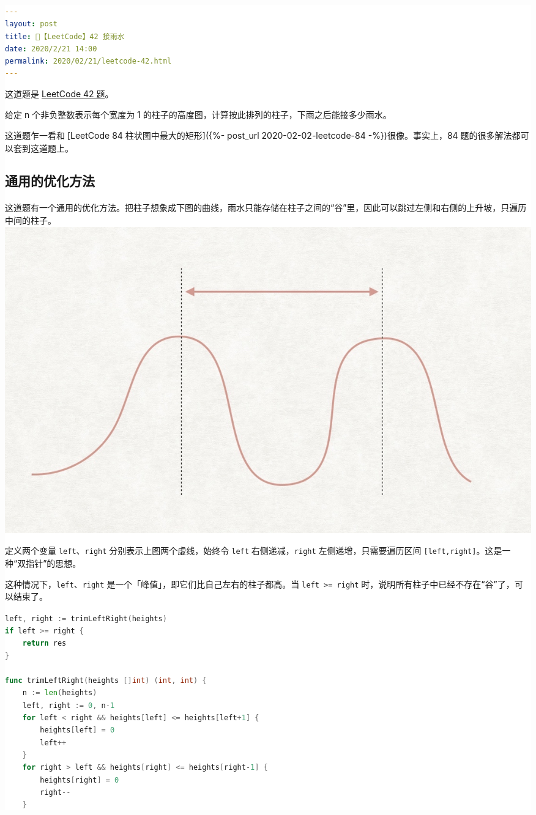 ```yaml
---
layout: post
title: 📝【LeetCode】42 接雨水
date: 2020/2/21 14:00
permalink: 2020/02/21/leetcode-42.html
---
```


这道题是 [LeetCode 42 题](https://leetcode-cn.com/problems/trapping-rain-water/)。

给定 n 个非负整数表示每个宽度为 1 的柱子的高度图，计算按此排列的柱子，下雨之后能接多少雨水。

这道题乍一看和 [LeetCode 84 柱状图中最大的矩形]({%- post_url 2020-02-02-leetcode-84 -%})很像。事实上，84 题的很多解法都可以套到这道题上。

## 通用的优化方法
这道题有一个通用的优化方法。把柱子想象成下图的曲线，雨水只能存储在柱子之间的“谷”里，因此可以跳过左侧和右侧的上升坡，只遍历中间的柱子。
![-w550](/media/15822669497304.jpg)

定义两个变量 `left`、`right` 分别表示上图两个虚线，始终令 `left` 右侧递减，`right` 左侧递增，只需要遍历区间 `[left,right]`。这是一种“双指针”的思想。

这种情况下，`left`、`right` 是一个「峰值」，即它们比自己左右的柱子都高。当 `left >= right` 时，说明所有柱子中已经不存在“谷”了，可以结束了。

```go
left, right := trimLeftRight(heights)
if left >= right {
	return res
}

func trimLeftRight(heights []int) (int, int) {
	n := len(heights)
	left, right := 0, n-1
	for left < right && heights[left] <= heights[left+1] {
		heights[left] = 0
		left++
	}
	for right > left && heights[right] <= heights[right-1] {
		heights[right] = 0
		right--
	}
```